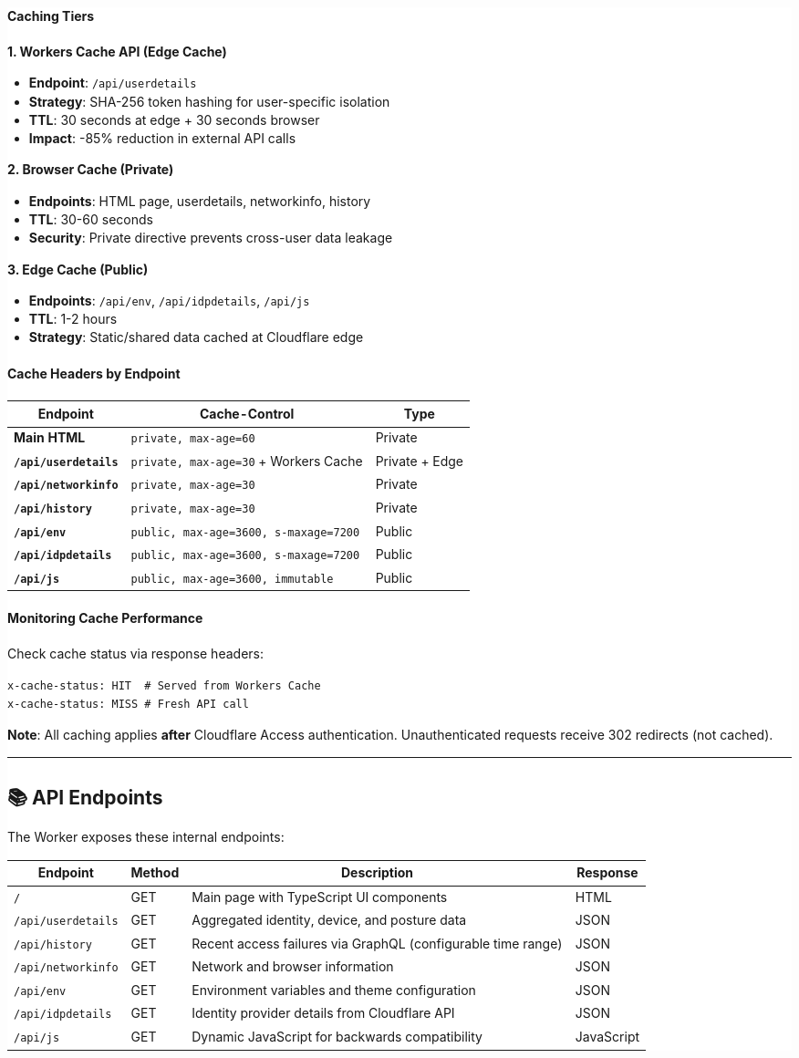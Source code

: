 #### **Caching Tiers**

**1. Workers Cache API (Edge Cache)**
- **Endpoint**: `/api/userdetails`
- **Strategy**: SHA-256 token hashing for user-specific isolation
- **TTL**: 30 seconds at edge + 30 seconds browser
- **Impact**: -85% reduction in external API calls

**2. Browser Cache (Private)**
- **Endpoints**: HTML page, userdetails, networkinfo, history
- **TTL**: 30-60 seconds
- **Security**: Private directive prevents cross-user data leakage

**3. Edge Cache (Public)**
- **Endpoints**: `/api/env`, `/api/idpdetails`, `/api/js`
- **TTL**: 1-2 hours
- **Strategy**: Static/shared data cached at Cloudflare edge

#### **Cache Headers by Endpoint**

| Endpoint | Cache-Control | Type |
|----------|---------------|------|
| **Main HTML** | `private, max-age=60` | Private |
| **`/api/userdetails`** | `private, max-age=30` + Workers Cache | Private + Edge |
| **`/api/networkinfo`** | `private, max-age=30` | Private |
| **`/api/history`** | `private, max-age=30` | Private |
| **`/api/env`** | `public, max-age=3600, s-maxage=7200` | Public |
| **`/api/idpdetails`** | `public, max-age=3600, s-maxage=7200` | Public |
| **`/api/js`** | `public, max-age=3600, immutable` | Public |

#### **Monitoring Cache Performance**

Check cache status via response headers:
```http
x-cache-status: HIT  # Served from Workers Cache
x-cache-status: MISS # Fresh API call
```

**Note**: All caching applies **after** Cloudflare Access authentication. Unauthenticated requests receive 302 redirects (not cached).

---

## 📚 API Endpoints

The Worker exposes these internal endpoints:

| Endpoint | Method | Description | Response |
|----------|--------|-------------|----------|
| `/` | GET | Main page with TypeScript UI components | HTML |
| `/api/userdetails` | GET | Aggregated identity, device, and posture data | JSON |
| `/api/history` | GET | Recent access failures via GraphQL (configurable time range) | JSON |
| `/api/networkinfo` | GET | Network and browser information | JSON |
| `/api/env` | GET | Environment variables and theme configuration | JSON |
| `/api/idpdetails` | GET | Identity provider details from Cloudflare API | JSON |
| `/api/js` | GET | Dynamic JavaScript for backwards compatibility | JavaScript |
